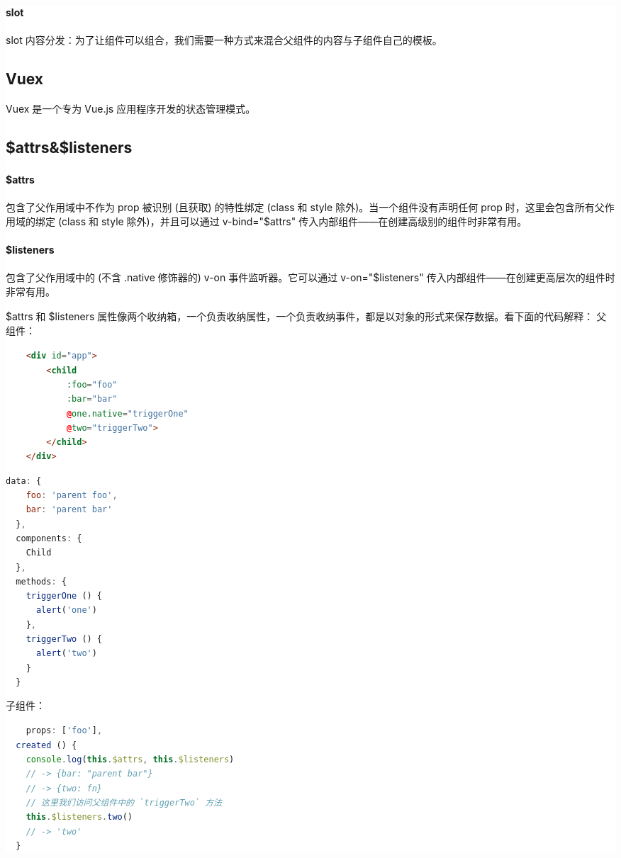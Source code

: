 #### slot
slot 内容分发：为了让组件可以组合，我们需要一种方式来混合父组件的内容与子组件自己的模板。


## Vuex
Vuex 是一个专为 Vue.js 应用程序开发的状态管理模式。

## $attrs&$listeners
#### $attrs
<p class="info">
包含了父作用域中不作为 prop 被识别 (且获取) 的特性绑定 (class 和 style 除外)。当一个组件没有声明任何 prop 时，这里会包含所有父作用域的绑定 (class 和 style 除外)，并且可以通过 v-bind="$attrs" 传入内部组件——在创建高级别的组件时非常有用。
</p>

#### $listeners
<p class="info">
包含了父作用域中的 (不含 .native 修饰器的) v-on 事件监听器。它可以通过 v-on="$listeners" 传入内部组件——在创建更高层次的组件时非常有用。
</p>

$attrs 和 $listeners 属性像两个收纳箱，一个负责收纳属性，一个负责收纳事件，都是以对象的形式来保存数据。看下面的代码解释：
父组件：
```html
    <div id="app">
        <child 
            :foo="foo" 
            :bar="bar"
            @one.native="triggerOne"
            @two="triggerTwo">
        </child>
    </div>
```
```javascript
data: {
    foo: 'parent foo',
    bar: 'parent bar'
  },
  components: {
    Child
  },
  methods: {
    triggerOne () {
      alert('one')
    },
    triggerTwo () {
      alert('two')
    }
  }
```
子组件：
```javascript
    props: ['foo'],
  created () {
    console.log(this.$attrs, this.$listeners)
    // -> {bar: "parent bar"}
    // -> {two: fn}
    // 这里我们访问父组件中的 `triggerTwo` 方法
    this.$listeners.two()
    // -> 'two'
  }
```
